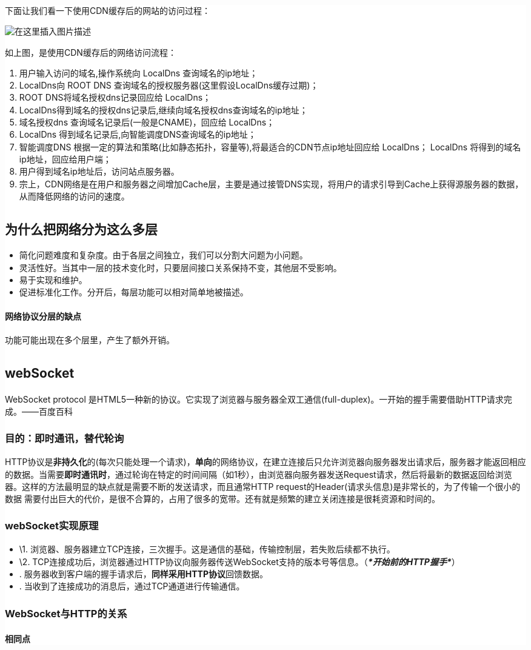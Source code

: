 

下面让我们看一下使用CDN缓存后的网站的访问过程：

![在这里插入图片描述](https://img-blog.csdn.net/20181018152139324)

如上图，是使用CDN缓存后的网络访问流程：

1. 用户输入访问的域名,操作系统向 LocalDns 查询域名的ip地址；
2. LocalDns向 ROOT DNS 查询域名的授权服务器(这里假设LocalDns缓存过期)；
3. ROOT DNS将域名授权dns记录回应给 LocalDns；
4. LocalDns得到域名的授权dns记录后,继续向域名授权dns查询域名的ip地址；
5. 域名授权dns 查询域名记录后(一般是CNAME)，回应给 LocalDns；
6. LocalDns 得到域名记录后,向智能调度DNS查询域名的ip地址；
7. 智能调度DNS 根据一定的算法和策略(比如静态拓扑，容量等),将最适合的CDN节点ip地址回应给 LocalDns；
   LocalDns 将得到的域名ip地址，回应给用户端；
8. 用户得到域名ip地址后，访问站点服务器。
9. 宗上，CDN网络是在用户和服务器之间增加Cache层，主要是通过接管DNS实现，将用户的请求引导到Cache上获得源服务器的数据，从而降低网络的访问的速度。
   



## 为什么把网络分为这么多层

- 简化问题难度和复杂度。由于各层之间独立，我们可以分割大问题为小问题。
- 灵活性好。当其中一层的技术变化时，只要层间接口关系保持不变，其他层不受影响。
- 易于实现和维护。
- 促进标准化工作。分开后，每层功能可以相对简单地被描述。

#### 网络协议分层的缺点

 功能可能出现在多个层里，产生了额外开销。



## webSocket

WebSocket protocol 是HTML5一种新的协议。它实现了浏览器与服务器全双工通信(full-duplex)。一开始的握手需要借助HTTP请求完成。——百度百科

### 目的：即时通讯，替代轮询

HTTP协议是**非持久化**的(每次只能处理一个请求)，**单向**的网络协议，在建立连接后只允许浏览器向服务器发出请求后，服务器才能返回相应的数据。当需要**即时通讯时**，通过轮询在特定的时间间隔（如1秒），由浏览器向服务器发送Request请求，然后将最新的数据返回给浏览器。这样的方法最明显的缺点就是需要不断的发送请求，而且通常HTTP request的Header(请求头信息)是非常长的，为了传输一个很小的数据 需要付出巨大的代价，是很不合算的，占用了很多的宽带。还有就是频繁的建立关闭连接是很耗资源和时间的。

### webSocket实现原理

- \1. 浏览器、服务器建立TCP连接，三次握手。这是通信的基础，传输控制层，若失败后续都不执行。
- \2. TCP连接成功后，浏览器通过HTTP协议向服务器传送WebSocket支持的版本号等信息。（***\*开始前的HTTP握手\****）
- . 服务器收到客户端的握手请求后，**同样采用HTTP协议**回馈数据。
- . 当收到了连接成功的消息后，通过TCP通道进行传输通信。

### WebSocket与HTTP的关系

#### 相同点
